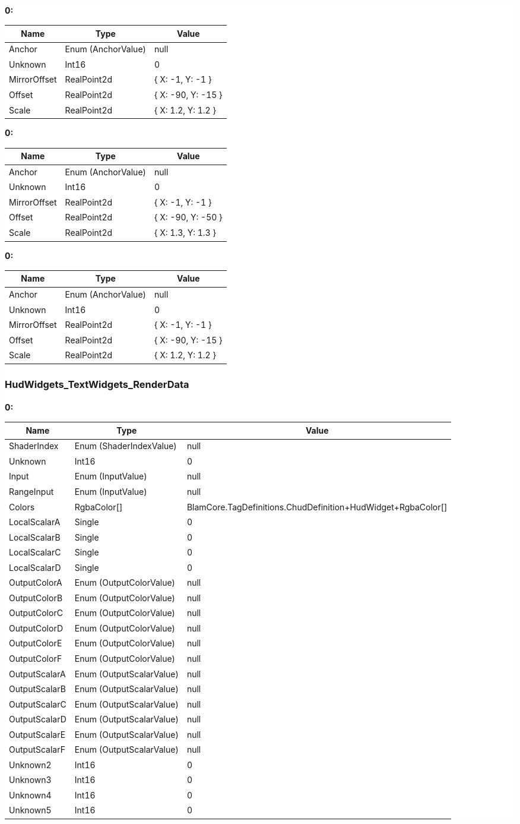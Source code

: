 **0:**

Name	| Type	| Value
---	|---	|---	|
Anchor	|Enum (AnchorValue)	|null
Unknown	|Int16	|0
MirrorOffset	|RealPoint2d	|{ X: -1, Y: -1 }
Offset	|RealPoint2d	|{ X: -90, Y: -15 }
Scale	|RealPoint2d	|{ X: 1.2, Y: 1.2 }


**0:**

Name	| Type	| Value
---	|---	|---	|
Anchor	|Enum (AnchorValue)	|null
Unknown	|Int16	|0
MirrorOffset	|RealPoint2d	|{ X: -1, Y: -1 }
Offset	|RealPoint2d	|{ X: -90, Y: -50 }
Scale	|RealPoint2d	|{ X: 1.3, Y: 1.3 }


**0:**

Name	| Type	| Value
---	|---	|---	|
Anchor	|Enum (AnchorValue)	|null
Unknown	|Int16	|0
MirrorOffset	|RealPoint2d	|{ X: -1, Y: -1 }
Offset	|RealPoint2d	|{ X: -90, Y: -15 }
Scale	|RealPoint2d	|{ X: 1.2, Y: 1.2 }


### HudWidgets_TextWidgets_RenderData

**0:**

Name	| Type	| Value
---	|---	|---	|
ShaderIndex	|Enum (ShaderIndexValue)	|null
Unknown	|Int16	|0
Input	|Enum (InputValue)	|null
RangeInput	|Enum (InputValue)	|null
Colors	|RgbaColor[]	|BlamCore.TagDefinitions.ChudDefinition+HudWidget+RgbaColor[]
LocalScalarA	|Single	|0
LocalScalarB	|Single	|0
LocalScalarC	|Single	|0
LocalScalarD	|Single	|0
OutputColorA	|Enum (OutputColorValue)	|null
OutputColorB	|Enum (OutputColorValue)	|null
OutputColorC	|Enum (OutputColorValue)	|null
OutputColorD	|Enum (OutputColorValue)	|null
OutputColorE	|Enum (OutputColorValue)	|null
OutputColorF	|Enum (OutputColorValue)	|null
OutputScalarA	|Enum (OutputScalarValue)	|null
OutputScalarB	|Enum (OutputScalarValue)	|null
OutputScalarC	|Enum (OutputScalarValue)	|null
OutputScalarD	|Enum (OutputScalarValue)	|null
OutputScalarE	|Enum (OutputScalarValue)	|null
OutputScalarF	|Enum (OutputScalarValue)	|null
Unknown2	|Int16	|0
Unknown3	|Int16	|0
Unknown4	|Int16	|0
Unknown5	|Int16	|0
